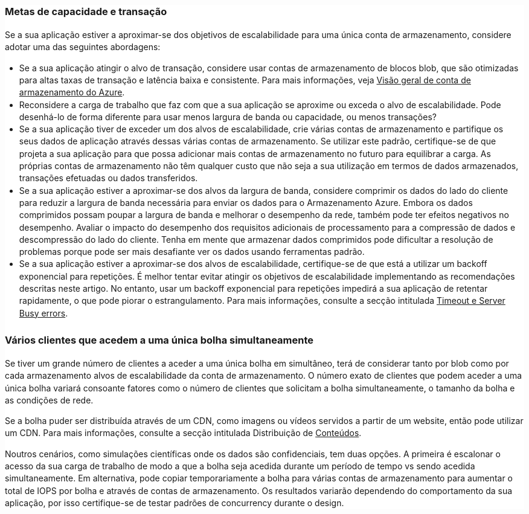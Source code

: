 ### <a name="capacity-and-transaction-targets"></a>Metas de capacidade e transação

Se a sua aplicação estiver a aproximar-se dos objetivos de escalabilidade para uma única conta de armazenamento, considere adotar uma das seguintes abordagens:  

- Se a sua aplicação atingir o alvo de transação, considere usar contas de armazenamento de blocos blob, que são otimizadas para altas taxas de transação e latência baixa e consistente. Para mais informações, veja [Visão geral de conta de armazenamento do Azure](../common/storage-account-overview.md).
- Reconsidere a carga de trabalho que faz com que a sua aplicação se aproxime ou exceda o alvo de escalabilidade. Pode desenhá-lo de forma diferente para usar menos largura de banda ou capacidade, ou menos transações?
- Se a sua aplicação tiver de exceder um dos alvos de escalabilidade, crie várias contas de armazenamento e partifique os seus dados de aplicação através dessas várias contas de armazenamento. Se utilizar este padrão, certifique-se de que projeta a sua aplicação para que possa adicionar mais contas de armazenamento no futuro para equilibrar a carga. As próprias contas de armazenamento não têm qualquer custo que não seja a sua utilização em termos de dados armazenados, transações efetuadas ou dados transferidos.
- Se a sua aplicação estiver a aproximar-se dos alvos da largura de banda, considere comprimir os dados do lado do cliente para reduzir a largura de banda necessária para enviar os dados para o Armazenamento Azure.
    Embora os dados comprimidos possam poupar a largura de banda e melhorar o desempenho da rede, também pode ter efeitos negativos no desempenho. Avaliar o impacto do desempenho dos requisitos adicionais de processamento para a compressão de dados e descompressão do lado do cliente. Tenha em mente que armazenar dados comprimidos pode dificultar a resolução de problemas porque pode ser mais desafiante ver os dados usando ferramentas padrão.
- Se a sua aplicação estiver a aproximar-se dos alvos de escalabilidade, certifique-se de que está a utilizar um backoff exponencial para repetições. É melhor tentar evitar atingir os objetivos de escalabilidade implementando as recomendações descritas neste artigo. No entanto, usar um backoff exponencial para repetições impedirá a sua aplicação de retentar rapidamente, o que pode piorar o estrangulamento. Para mais informações, consulte a secção intitulada [Timeout e Server Busy errors](#timeout-and-server-busy-errors).

### <a name="multiple-clients-accessing-a-single-blob-concurrently"></a>Vários clientes que acedem a uma única bolha simultaneamente

Se tiver um grande número de clientes a aceder a uma única bolha em simultâneo, terá de considerar tanto por blob como por cada armazenamento alvos de escalabilidade da conta de armazenamento. O número exato de clientes que podem aceder a uma única bolha variará consoante fatores como o número de clientes que solicitam a bolha simultaneamente, o tamanho da bolha e as condições de rede.

Se a bolha puder ser distribuída através de um CDN, como imagens ou vídeos servidos a partir de um website, então pode utilizar um CDN. Para mais informações, consulte a secção intitulada Distribuição de [Conteúdos](#content-distribution).

Noutros cenários, como simulações científicas onde os dados são confidenciais, tem duas opções. A primeira é escalonar o acesso da sua carga de trabalho de modo a que a bolha seja acedida durante um período de tempo vs sendo acedida simultaneamente. Em alternativa, pode copiar temporariamente a bolha para várias contas de armazenamento para aumentar o total de IOPS por bolha e através de contas de armazenamento. Os resultados variarão dependendo do comportamento da sua aplicação, por isso certifique-se de testar padrões de concurrency durante o design.
